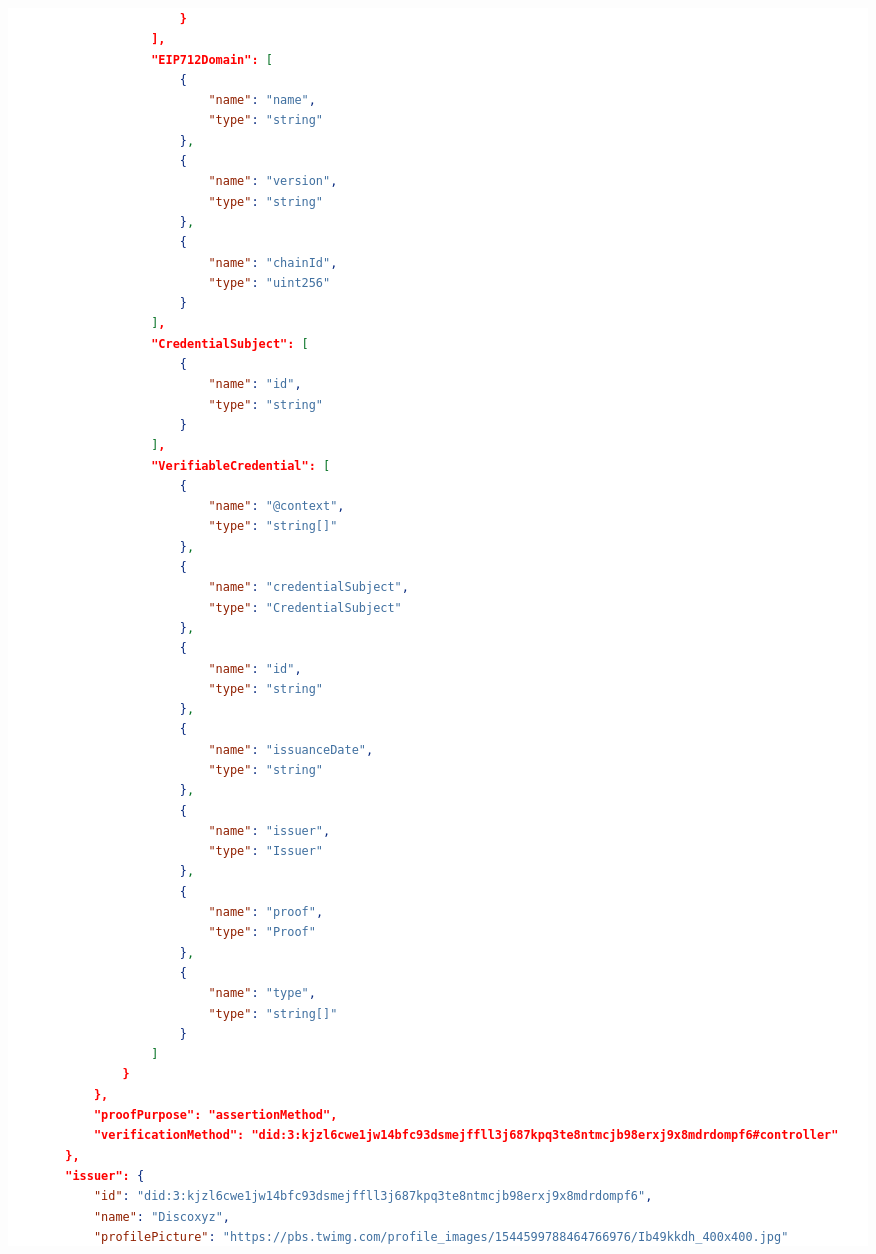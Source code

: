```json
                        }
                    ],
                    "EIP712Domain": [
                        {
                            "name": "name",
                            "type": "string"
                        },
                        {
                            "name": "version",
                            "type": "string"
                        },
                        {
                            "name": "chainId",
                            "type": "uint256"
                        }
                    ],
                    "CredentialSubject": [
                        {
                            "name": "id",
                            "type": "string"
                        }
                    ],
                    "VerifiableCredential": [
                        {
                            "name": "@context",
                            "type": "string[]"
                        },
                        {
                            "name": "credentialSubject",
                            "type": "CredentialSubject"
                        },
                        {
                            "name": "id",
                            "type": "string"
                        },
                        {
                            "name": "issuanceDate",
                            "type": "string"
                        },
                        {
                            "name": "issuer",
                            "type": "Issuer"
                        },
                        {
                            "name": "proof",
                            "type": "Proof"
                        },
                        {
                            "name": "type",
                            "type": "string[]"
                        }
                    ]
                }
            },
            "proofPurpose": "assertionMethod",
            "verificationMethod": "did:3:kjzl6cwe1jw14bfc93dsmejffll3j687kpq3te8ntmcjb98erxj9x8mdrdompf6#controller"
        },
        "issuer": {
            "id": "did:3:kjzl6cwe1jw14bfc93dsmejffll3j687kpq3te8ntmcjb98erxj9x8mdrdompf6",
            "name": "Discoxyz",
            "profilePicture": "https://pbs.twimg.com/profile_images/1544599788464766976/Ib49kkdh_400x400.jpg"
```